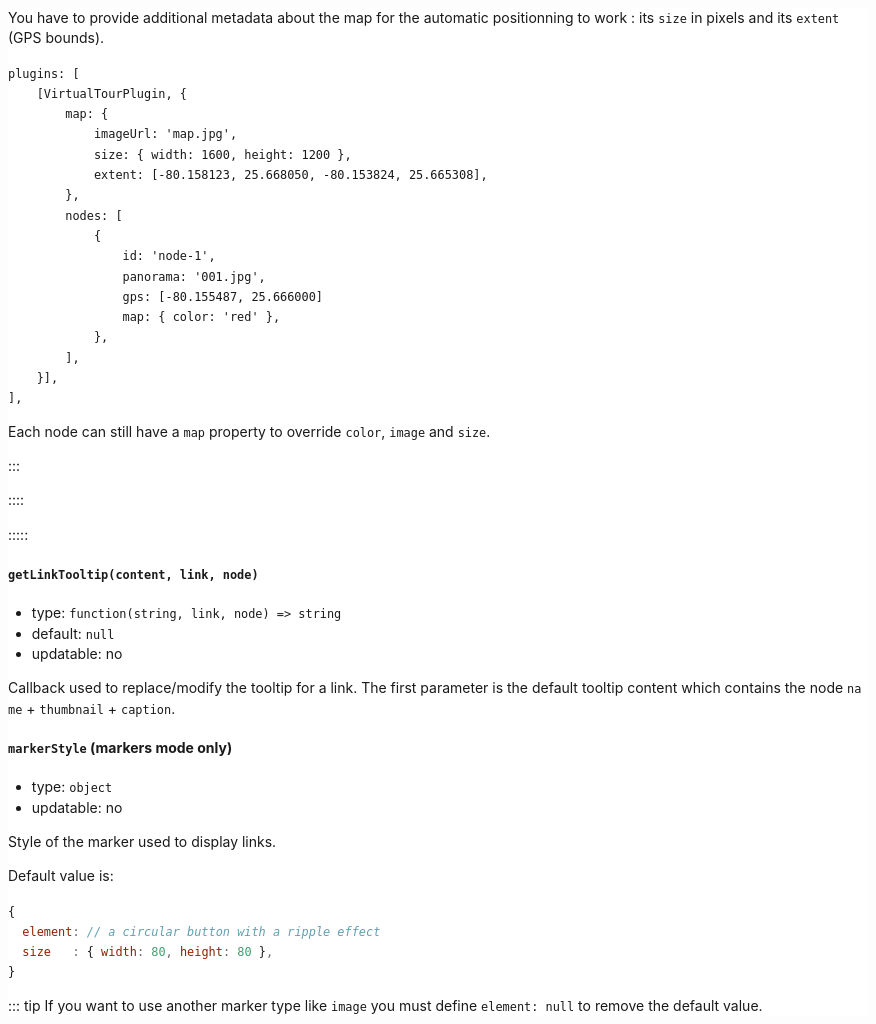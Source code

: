 You have to provide additional metadata about the map for the automatic positionning to work : its `size` in pixels and its `extent` (GPS bounds).

```js{5-6,13}
plugins: [
    [VirtualTourPlugin, {
        map: {
            imageUrl: 'map.jpg',
            size: { width: 1600, height: 1200 },
            extent: [-80.158123, 25.668050, -80.153824, 25.665308],
        },
        nodes: [
            {
                id: 'node-1',
                panorama: '001.jpg',
                gps: [-80.155487, 25.666000]
                map: { color: 'red' },
            },
        ],
    }],
],
```

Each node can still have a `map` property to override `color`, `image` and `size`.

:::

::::

:::::

#### `getLinkTooltip(content, link, node)`

-   type: `function(string, link, node) => string`
-   default: `null`
-   updatable: no

Callback used to replace/modify the tooltip for a link. The first parameter is the default tooltip content which contains the node `name` + `thumbnail` + `caption`.

#### `markerStyle` (markers mode only)

-   type: `object`
-   updatable: no

Style of the marker used to display links.

Default value is:

```js
{
  element: // a circular button with a ripple effect
  size   : { width: 80, height: 80 },
}
```

::: tip
If you want to use another marker type like `image` you must define `element: null` to remove the default value.
